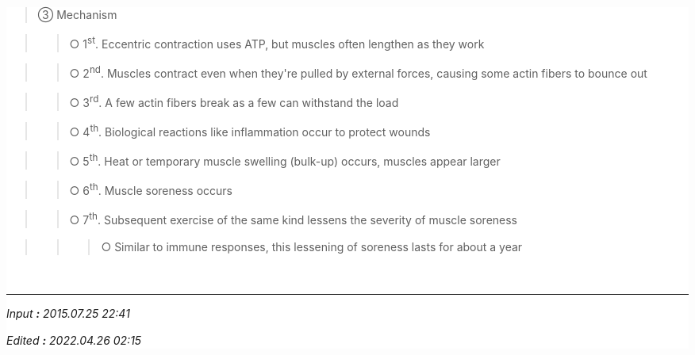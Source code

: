 > ③ Mechanism

>> ○ 1<sup>st</sup>. Eccentric contraction uses ATP, but muscles often lengthen as they work

>> ○ 2<sup>nd</sup>. Muscles contract even when they're pulled by external forces, causing some actin fibers to bounce out

>> ○ 3<sup>rd</sup>. A few actin fibers break as a few can withstand the load

>> ○ 4<sup>th</sup>. Biological reactions like inflammation occur to protect wounds

>> ○ 5<sup>th</sup>. Heat or temporary muscle swelling (bulk-up) occurs, muscles appear larger

>> ○ 6<sup>th</sup>. Muscle soreness occurs

>> ○ 7<sup>th</sup>. Subsequent exercise of the same kind lessens the severity of muscle soreness

>>> ○ Similar to immune responses, this lessening of soreness lasts for about a year

<br>

---

_Input **:** 2015.07.25 22:41_

_Edited **:** 2022.04.26 02:15_
